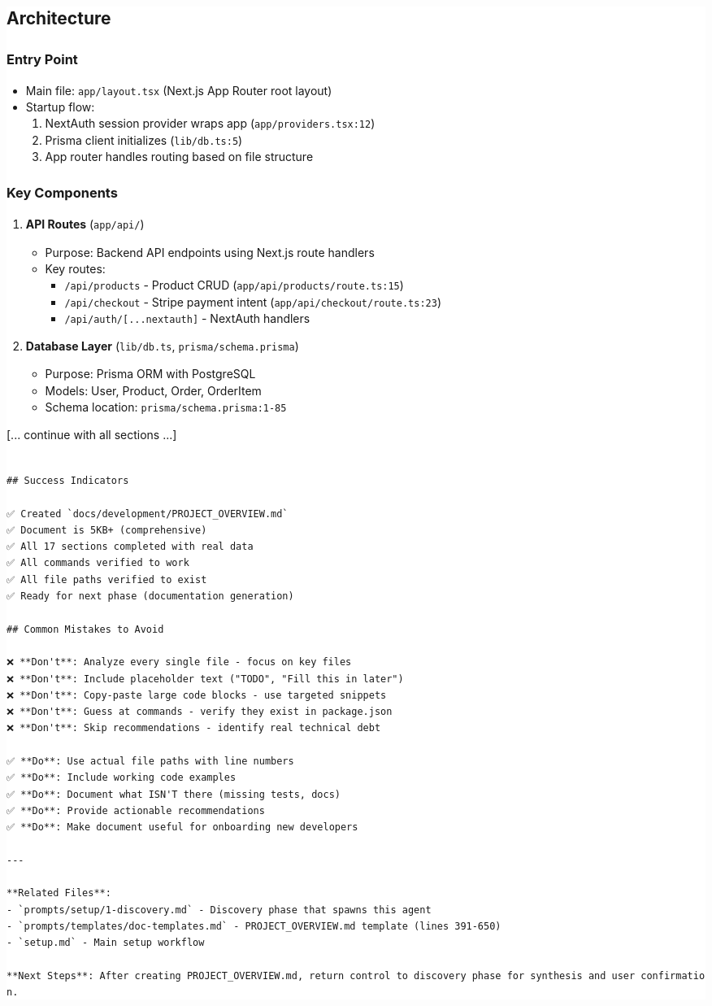 ## Architecture

### Entry Point

- Main file: `app/layout.tsx` (Next.js App Router root layout)
- Startup flow:
  1. NextAuth session provider wraps app (`app/providers.tsx:12`)
  2. Prisma client initializes (`lib/db.ts:5`)
  3. App router handles routing based on file structure

### Key Components

1. **API Routes** (`app/api/`)
   - Purpose: Backend API endpoints using Next.js route handlers
   - Key routes:
     - `/api/products` - Product CRUD (`app/api/products/route.ts:15`)
     - `/api/checkout` - Stripe payment intent (`app/api/checkout/route.ts:23`)
     - `/api/auth/[...nextauth]` - NextAuth handlers

2. **Database Layer** (`lib/db.ts`, `prisma/schema.prisma`)
   - Purpose: Prisma ORM with PostgreSQL
   - Models: User, Product, Order, OrderItem
   - Schema location: `prisma/schema.prisma:1-85`

[... continue with all sections ...]
```

## Success Indicators

✅ Created `docs/development/PROJECT_OVERVIEW.md`
✅ Document is 5KB+ (comprehensive)
✅ All 17 sections completed with real data
✅ All commands verified to work
✅ All file paths verified to exist
✅ Ready for next phase (documentation generation)

## Common Mistakes to Avoid

❌ **Don't**: Analyze every single file - focus on key files
❌ **Don't**: Include placeholder text ("TODO", "Fill this in later")
❌ **Don't**: Copy-paste large code blocks - use targeted snippets
❌ **Don't**: Guess at commands - verify they exist in package.json
❌ **Don't**: Skip recommendations - identify real technical debt

✅ **Do**: Use actual file paths with line numbers
✅ **Do**: Include working code examples
✅ **Do**: Document what ISN'T there (missing tests, docs)
✅ **Do**: Provide actionable recommendations
✅ **Do**: Make document useful for onboarding new developers

---

**Related Files**:
- `prompts/setup/1-discovery.md` - Discovery phase that spawns this agent
- `prompts/templates/doc-templates.md` - PROJECT_OVERVIEW.md template (lines 391-650)
- `setup.md` - Main setup workflow

**Next Steps**: After creating PROJECT_OVERVIEW.md, return control to discovery phase for synthesis and user confirmation.

